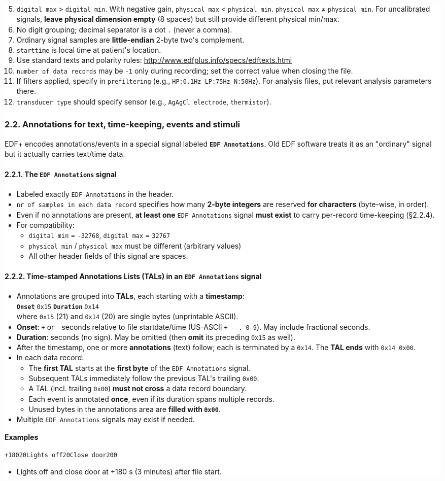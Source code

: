 5. `digital max` > `digital min`. With negative gain, `physical max` < `physical min`. `physical max` ≠ `physical min`. For uncalibrated signals, **leave physical dimension empty** (8 spaces) but still provide different physical min/max.  
6. No digit grouping; decimal separator is a dot `.` (never a comma).  
7. Ordinary signal samples are **little-endian** 2-byte two's complement.  
8. `starttime` is local time at patient's location.  
9. Use standard texts and polarity rules: http://www.edfplus.info/specs/edftexts.html  
10. `number of data records` may be `-1` only during recording; set the correct value when closing the file.  
11. If filters applied, specify in `prefiltering` (e.g., `HP:0.1Hz LP:75Hz N:50Hz`). For analysis files, put relevant analysis parameters there.  
12. `transducer type` should specify sensor (e.g., `AgAgCl electrode`, `thermistor`).

### 2.2. Annotations for text, time-keeping, events and stimuli

EDF+ encodes annotations/events in a special signal labeled **`EDF Annotations`**. Old EDF software treats it as an "ordinary" signal but it actually carries text/time data.

#### 2.2.1. The `EDF Annotations` signal

- Labeled exactly `EDF Annotations` in the header.  
- `nr of samples in each data record` specifies how many **2-byte integers** are reserved **for characters** (byte-wise, in order).  
- Even if no annotations are present, **at least one** `EDF Annotations` signal **must exist** to carry per-record time-keeping (§2.2.4).  
- For compatibility:
  - `digital min` = `-32768`, `digital max` = `32767`  
  - `physical min` / `physical max` must be different (arbitrary values)  
  - All other header fields of this signal are spaces.

#### 2.2.2. Time-stamped Annotations Lists (TALs) in an `EDF Annotations` signal

- Annotations are grouped into **TALs**, each starting with a **timestamp**:  
  **`Onset`** `0x15` **`Duration`** `0x14`  
  where `0x15` (21) and `0x14` (20) are single bytes (unprintable ASCII).  
- **Onset**: `+` or `-` seconds relative to file startdate/time (US-ASCII `+ - . 0–9`). May include fractional seconds.  
- **Duration**: seconds (no sign). May be omitted (then **omit** its preceding `0x15` as well).  
- After the timestamp, one or more **annotations** (text) follow; each is terminated by a `0x14`. The **TAL ends** with `0x14 0x00`.  
- In each data record:
  - The **first TAL** starts at the **first byte** of the `EDF Annotations` signal.  
  - Subsequent TALs immediately follow the previous TAL's trailing `0x00`.  
  - A TAL (incl. trailing `0x00`) **must not cross** a data record boundary.  
  - Each event is annotated **once**, even if its duration spans multiple records.  
  - Unused bytes in the annotations area are **filled with `0x00`**.  
- Multiple `EDF Annotations` signals may exist if needed.

**Examples**

```
+18020Lights off20Close door200
```
- Lights off and close door at +180 s (3 minutes) after file start.

